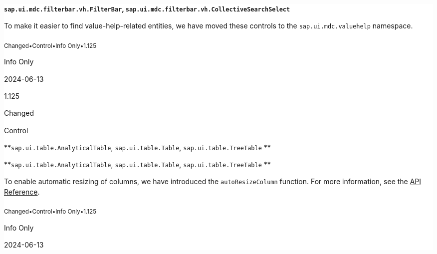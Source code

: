 **`sap.ui.mdc.filterbar.vh.FilterBar`, `sap.ui.mdc.filterbar.vh.CollectiveSearchSelect`**

To make it easier to find value-help-related entities, we have moved these controls to the `sap.ui.mdc.valuehelp` namespace.

<sub>Changed•Control•Info Only•1.125</sub>

</td>
<td valign="top">

Info Only 

</td>
<td valign="top">

2024-06-13

</td>
</tr>
<tr>
<td valign="top">

1.125 

</td>
<td valign="top">

Changed 

</td>
<td valign="top">

Control 

</td>
<td valign="top">

**`sap.ui.table.AnalyticalTable`, `sap.ui.table.Table`, `sap.ui.table.TreeTable` ** 

</td>
<td valign="top">

**`sap.ui.table.AnalyticalTable`, `sap.ui.table.Table`, `sap.ui.table.TreeTable` **

To enable automatic resizing of columns, we have introduced the `autoResizeColumn` function. For more information, see the [API Reference](https://sdk.openui5.org/api/sap.ui.table.Column%23methods/getAutoResizable).

<sub>Changed•Control•Info Only•1.125</sub>

</td>
<td valign="top">

Info Only 

</td>
<td valign="top">

2024-06-13

</td>
</tr>
<tr>
<td valign="top">
